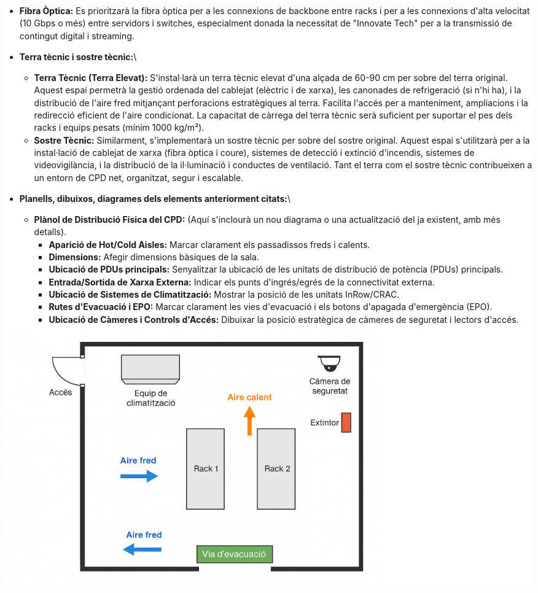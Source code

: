   - **Fibra Òptica:** Es prioritzarà la fibra òptica per a les connexions de backbone entre racks i per a les connexions d'alta velocitat (10 Gbps o més) entre servidors i switches, especialment donada la necessitat de "Innovate Tech" per a la transmissió de contingut digital i streaming.

- **Terra tècnic i sostre tècnic:**\

  - **Terra Tècnic (Terra Elevat):** S'instal·larà un terra tècnic elevat d'una alçada de 60-90 cm per sobre del terra original. Aquest espai permetrà la gestió ordenada del cablejat (elèctric i de xarxa), les canonades de refrigeració (si n'hi ha), i la distribució de l'aire fred mitjançant perforacions estratègiques al terra. Facilita l'accés per a manteniment, ampliacions i la redirecció eficient de l'aire condicionat. La capacitat de càrrega del terra tècnic serà suficient per suportar el pes dels racks i equips pesats (mínim 1000 kg/m²).
  - **Sostre Tècnic:** Similarment, s'implementarà un sostre tècnic per sobre del sostre original. Aquest espai s'utilitzarà per a la instal·lació de cablejat de xarxa (fibra òptica i coure), sistemes de detecció i extinció d'incendis, sistemes de videovigilància, i la distribució de la il·luminació i conductes de ventilació. Tant el terra com el sostre tècnic contribueixen a un entorn de CPD net, organitzat, segur i escalable.

- **Planells, dibuixos, diagrames dels elements anteriorment citats:**\

  - **Plànol de Distribució Física del CPD:** (Aquí s'inclourà un nou diagrama o una actualització del ja existent, amb més detalls).
    - **Aparició de Hot/Cold Aisles:** Marcar clarament els passadissos freds i calents.
    - **Dimensions:** Afegir dimensions bàsiques de la sala.
    - **Ubicació de PDUs principals:** Senyalitzar la ubicació de les unitats de distribució de potència (PDUs) principals.
    - **Entrada/Sortida de Xarxa Externa:** Indicar els punts d'ingrés/egrés de la connectivitat externa.
    - **Ubicació de Sistemes de Climatització:** Mostrar la posició de les unitats InRow/CRAC.
    - **Rutes d'Evacuació i EPO:** Marcar clarament les vies d'evacuació i els botons d'apagada d'emergència (EPO).
    - **Ubicació de Càmeres i Controls d'Accés:** Dibuixar la posició estratègica de càmeres de seguretat i lectors d'accés.

![](Imatges/Aspose.Words.8a496ea5-6372-4585-a41e-1376b0ff93eb.001.png)

